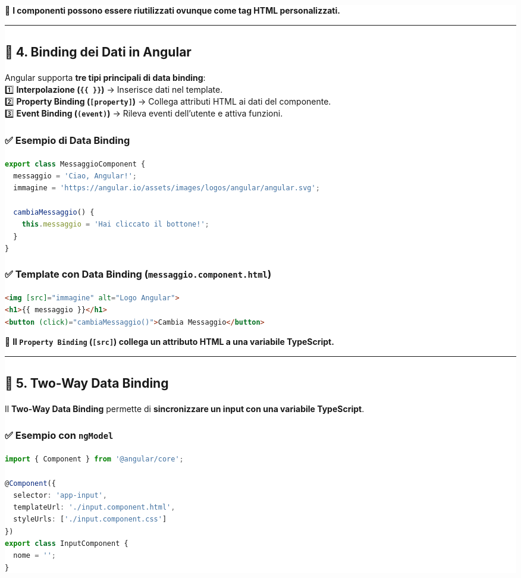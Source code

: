📌 **I componenti possono essere riutilizzati ovunque come tag HTML personalizzati.**

---

## 🔹 4. Binding dei Dati in Angular

Angular supporta **tre tipi principali di data binding**:  
1️⃣ **Interpolazione (`{{ }}`)** → Inserisce dati nel template.  
2️⃣ **Property Binding (`[property]`)** → Collega attributi HTML ai dati del componente.  
3️⃣ **Event Binding (`(event)`)** → Rileva eventi dell’utente e attiva funzioni.

### ✅ **Esempio di Data Binding**

```ts
export class MessaggioComponent {
  messaggio = 'Ciao, Angular!';
  immagine = 'https://angular.io/assets/images/logos/angular/angular.svg';

  cambiaMessaggio() {
    this.messaggio = 'Hai cliccato il bottone!';
  }
}
```

### ✅ **Template con Data Binding (`messaggio.component.html`)**

```html
<img [src]="immagine" alt="Logo Angular">
<h1>{{ messaggio }}</h1>
<button (click)="cambiaMessaggio()">Cambia Messaggio</button>
```

📌 **Il `Property Binding` (`[src]`) collega un attributo HTML a una variabile TypeScript.**

---

## 🔹 5. Two-Way Data Binding

Il **Two-Way Data Binding** permette di **sincronizzare un input con una variabile TypeScript**.

### ✅ **Esempio con `ngModel`**

```ts
import { Component } from '@angular/core';

@Component({
  selector: 'app-input',
  templateUrl: './input.component.html',
  styleUrls: ['./input.component.css']
})
export class InputComponent {
  nome = '';
}
```

